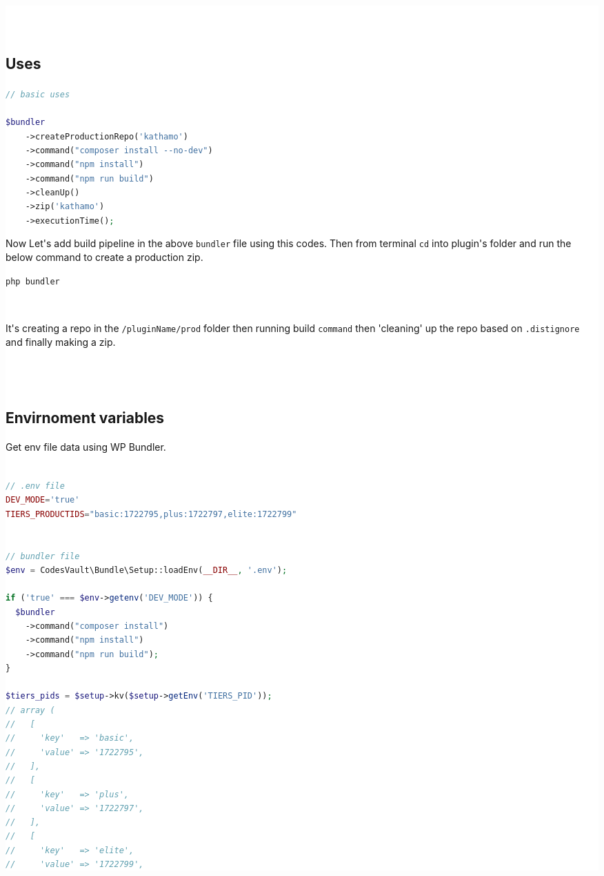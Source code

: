 <br>
<br>

## Uses

```php
// basic uses

$bundler
    ->createProductionRepo('kathamo')
    ->command("composer install --no-dev")
    ->command("npm install")
    ->command("npm run build")
    ->cleanUp()
    ->zip('kathamo')
    ->executionTime();
```

Now Let's add build pipeline in the above `bundler` file using this codes. Then from terminal `cd` into plugin's folder and run the below command to create a production zip.

```bash
php bundler
```

<br>

It's creating a repo in the `/pluginName/prod` folder then running build `command` then 'cleaning' up the repo based on `.distignore` and finally making a zip.

<br>
<br>

## Envirnoment variables

Get env file data using WP Bundler.

```php

// .env file
DEV_MODE='true'
TIERS_PRODUCTIDS="basic:1722795,plus:1722797,elite:1722799"


// bundler file
$env = CodesVault\Bundle\Setup::loadEnv(__DIR__, '.env');

if ('true' === $env->getenv('DEV_MODE')) {
  $bundler
    ->command("composer install")
    ->command("npm install")
    ->command("npm run build");
}

$tiers_pids = $setup->kv($setup->getEnv('TIERS_PID'));
// array (
//   [
//     'key'   => 'basic',
//     'value' => '1722795',
//   ],
//   [
//     'key'   => 'plus',
//     'value' => '1722797',
//   ],
//   [
//     'key'   => 'elite',
//     'value' => '1722799',
```